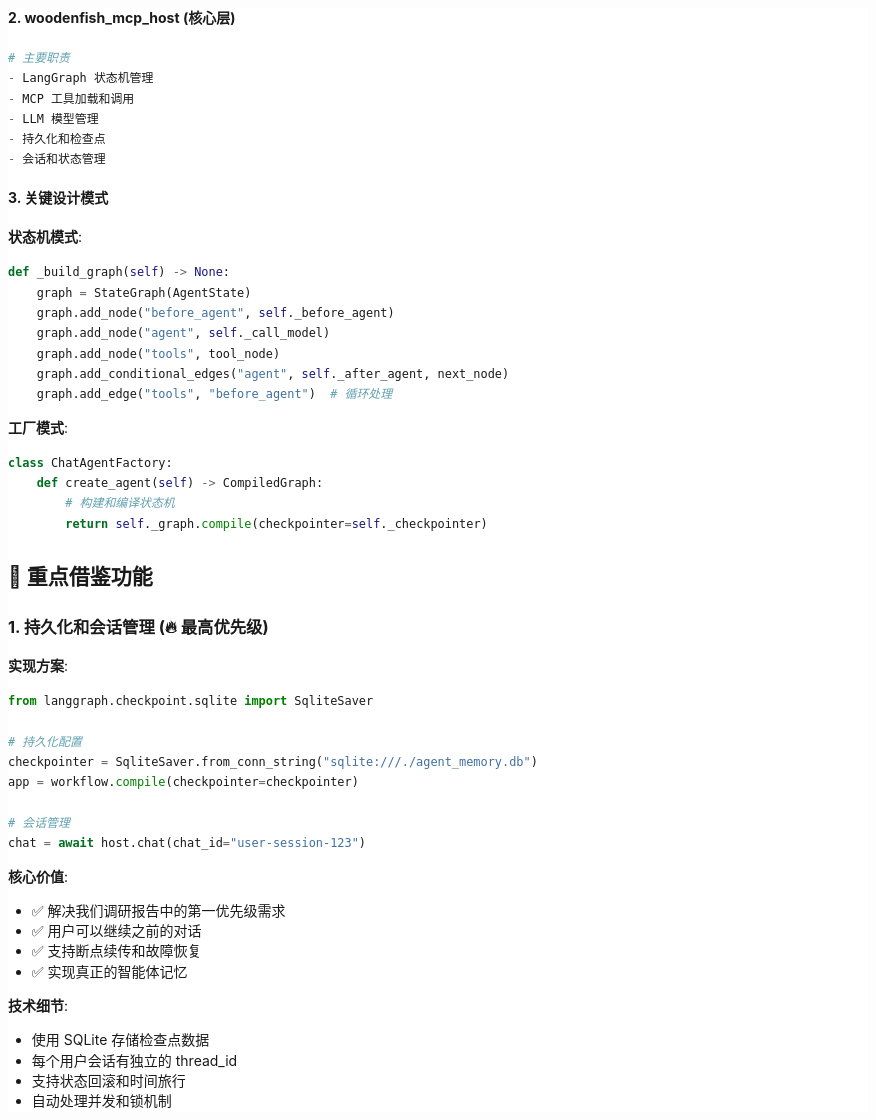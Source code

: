 #### 2. woodenfish_mcp_host (核心层)
```python
# 主要职责
- LangGraph 状态机管理
- MCP 工具加载和调用
- LLM 模型管理
- 持久化和检查点
- 会话和状态管理
```

#### 3. 关键设计模式

**状态机模式**:
```python
def _build_graph(self) -> None:
    graph = StateGraph(AgentState)
    graph.add_node("before_agent", self._before_agent)
    graph.add_node("agent", self._call_model)
    graph.add_node("tools", tool_node)
    graph.add_conditional_edges("agent", self._after_agent, next_node)
    graph.add_edge("tools", "before_agent")  # 循环处理
```

**工厂模式**:
```python
class ChatAgentFactory:
    def create_agent(self) -> CompiledGraph:
        # 构建和编译状态机
        return self._graph.compile(checkpointer=self._checkpointer)
```

## 🎯 重点借鉴功能

### 1. 持久化和会话管理 (🔥 最高优先级)

**实现方案**:
```python
from langgraph.checkpoint.sqlite import SqliteSaver

# 持久化配置
checkpointer = SqliteSaver.from_conn_string("sqlite:///./agent_memory.db")
app = workflow.compile(checkpointer=checkpointer)

# 会话管理
chat = await host.chat(chat_id="user-session-123")
```

**核心价值**:
- ✅ 解决我们调研报告中的第一优先级需求
- ✅ 用户可以继续之前的对话
- ✅ 支持断点续传和故障恢复
- ✅ 实现真正的智能体记忆

**技术细节**:
- 使用 SQLite 存储检查点数据
- 每个用户会话有独立的 thread_id
- 支持状态回滚和时间旅行
- 自动处理并发和锁机制
